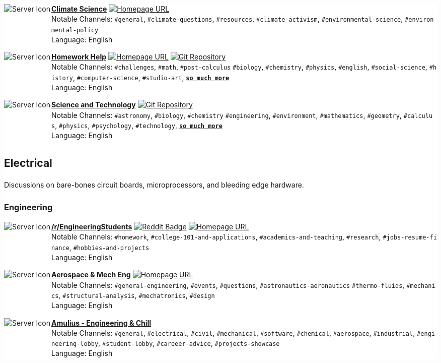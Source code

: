 <img align="left" height="94px" width="94px" alt="Server Icon" src="https://raw.githubusercontent.com/mhxion/awesome-discord-communities/master/images/server_icons/climate_science.webp">

[__Climate Science__](https://discord.com/invite/YXvuN8X) [<img height="16px" width="16px" alt="Homepage URL" src="https://raw.githubusercontent.com/mhxion/awesome-discord-communities/master/images/badges/homepage.webp">](https://www.discordnetwork.com/) \
Notable Channels: `#general`, `#climate-questions`, `#resources`, `#climate-activism`, `#environmental-science`, `#environmental-policy` \
Language: English

<img align="left" height="94px" width="94px" alt="Server Icon" src="https://raw.githubusercontent.com/mhxion/awesome-discord-communities/master/images/server_icons/homework_help.webp">

[__Homework Help__](https://discord.com/invite/YudDZtb) [<img height="16px" width="16px" alt="Homepage URL" src="https://raw.githubusercontent.com/mhxion/awesome-discord-communities/master/images/badges/homepage.webp">](http://homework-help.org/) [<img height="16px" width="16px" alt="Git Repository" src="https://raw.githubusercontent.com/mhxion/awesome-discord-communities/master/images/badges/git.webp">](https://github.com/spjy/hwh-bot) \
Notable Channels: `#challenges`, `#math`, `#post-calculus` `#biology`, `#chemistry`, `#physics`, `#english`, `#social-science`, `#history`, `#computer-science`, `#studio-art`, __[`so much more`](https://github.com/mhxion/awesome-discord-communities/blob/master/badges.md#so-much-more)__ \
Language: English

<img align="left" height="94px" width="94px" alt="Server Icon" src="https://raw.githubusercontent.com/mhxion/awesome-discord-communities/master/images/server_icons/science_and_technology.webp">

[__Science and Technology__](https://discord.com/invite/science) [<img height="16px" width="16px" alt="Git Repository" src="https://raw.githubusercontent.com/mhxion/awesome-discord-communities/master/images/badges/git.webp">](https://github.com/SciTechCommunity) \
Notable Channels: `#astronomy`, `#biology`, `#chemistry` `#engineering`, `#environment`, `#mathematics`, `#geometry`, `#calculus`, `#physics`, `#psychology`, `#technology`, __[`so much more`](https://github.com/mhxion/awesome-discord-communities/blob/master/badges.md#so-much-more)__ \
Language: English

## Electrical


Discussions on bare-bones circuit boards, microprocessors, and bleeding edge hardware.

### Engineering

<img align="left" height="94px" width="94px" alt="Server Icon" src="https://raw.githubusercontent.com/mhxion/awesome-discord-communities/master/images/server_icons/_r_engineeringstudents.webp">

[__/r/EngineeringStudents__](https://discord.com/invite/engineeringstudents) [<img height="16px" width="16px" alt="Reddit Badge" src="https://raw.githubusercontent.com/mhxion/awesome-discord-communities/master/images/badges/reddit.webp">](badges.md#reddit-badge) [<img height="16px" width="16px" alt="Homepage URL" src="https://raw.githubusercontent.com/mhxion/awesome-discord-communities/master/images/badges/homepage.webp">](https://www.reddit.com/r/EngineeringStudents/) \
Notable Channels: `#homework`, `#college-101-and-applications`, `#academics-and-teaching`, `#research`, `#jobs-resume-finance`, `#hobbies-and-projects` \
Language: English

<img align="left" height="94px" width="94px" alt="Server Icon" src="https://raw.githubusercontent.com/mhxion/awesome-discord-communities/master/images/server_icons/aerospace_and_mech_eng.webp">

[__Aerospace & Mech Eng__](https://discord.com/invite/fYkvJNQ) [<img height="16px" width="16px" alt="Homepage URL" src="https://raw.githubusercontent.com/mhxion/awesome-discord-communities/master/images/badges/homepage.webp">](https://www.discordnetwork.com/)\
Notable Channels: `#general-engineering`, `#events`, `#questions`, `#astronautics-aeronautics` `#thermo-fluids`, `#mechanics`, `#structural-analysis`, `#mechatronics`, `#design` \
Language: English

<img align="left" height="94px" width="94px" alt="Server Icon" src="https://raw.githubusercontent.com/mhxion/awesome-discord-communities/master/images/server_icons/amulius___engineering____chill__.webp">

[__Amulius - Engineering  & Chill__](https://discord.com/invite/5vkPupa) \
Notable Channels: `#general`, `#electrical`, `#civil`, `#mechanical`, `#software`, `#chemical`, `#aerospace`, `#industrial`, `#engineering-lobby`, `#student-lobby`, `#careeer-advice`, `#projects-showcase` \
Language: English
